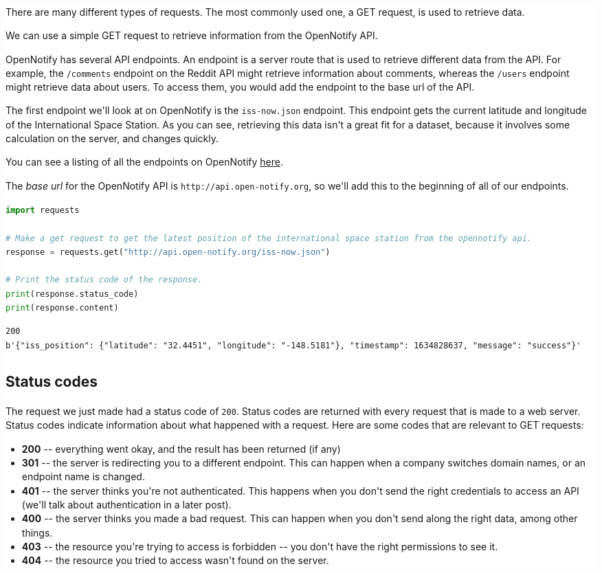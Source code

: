 There are many different types of requests. The most commonly used one, a GET request, is used to retrieve data.

We can use a simple GET request to retrieve information from the OpenNotify API.

OpenNotify has several API endpoints. An endpoint is a server route that is used to retrieve different data from the API. For example, the ```/comments``` endpoint on the Reddit API might retrieve information about comments, whereas the ```/users``` endpoint might retrieve data about users. To access them, you would add the endpoint to the base url of the API.

The first endpoint we'll look at on OpenNotify is the ```iss-now.json``` endpoint. This endpoint gets the current latitude and longitude of the International Space Station. As you can see, retrieving this data isn't a great fit for a dataset, because it involves some calculation on the server, and changes quickly.

You can see a listing of all the endpoints on OpenNotify [here](http://open-notify.org/Open-Notify-API/).

The *base url* for the OpenNotify API is ```http://api.open-notify.org```, so we'll add this to the beginning of all of our endpoints.


```python
import requests

# Make a get request to get the latest position of the international space station from the opennotify api.
response = requests.get("http://api.open-notify.org/iss-now.json")

# Print the status code of the response.
print(response.status_code)
print(response.content)
```

    200
    b'{"iss_position": {"latitude": "32.4451", "longitude": "-148.5181"}, "timestamp": 1634828637, "message": "success"}'


## Status codes

The request we just made had a status code of ```200```. Status codes are returned with every request that is made to a web server. Status codes indicate information about what happened with a request. Here are some codes that are relevant to GET requests:

* **200** -- everything went okay, and the result has been returned (if any)
* **301** -- the server is redirecting you to a different endpoint. This can happen when a company switches domain names, or an endpoint name is changed.
* **401** -- the server thinks you're not authenticated. This happens when you don't send the right credentials to access an API (we'll talk about authentication in a later post).
* **400** -- the server thinks you made a bad request. This can happen when you don't send along the right data, among other things.
* **403** -- the resource you're trying to access is forbidden -- you don't have the right permissions to see it.
* **404** -- the resource you tried to access wasn't found on the server.
